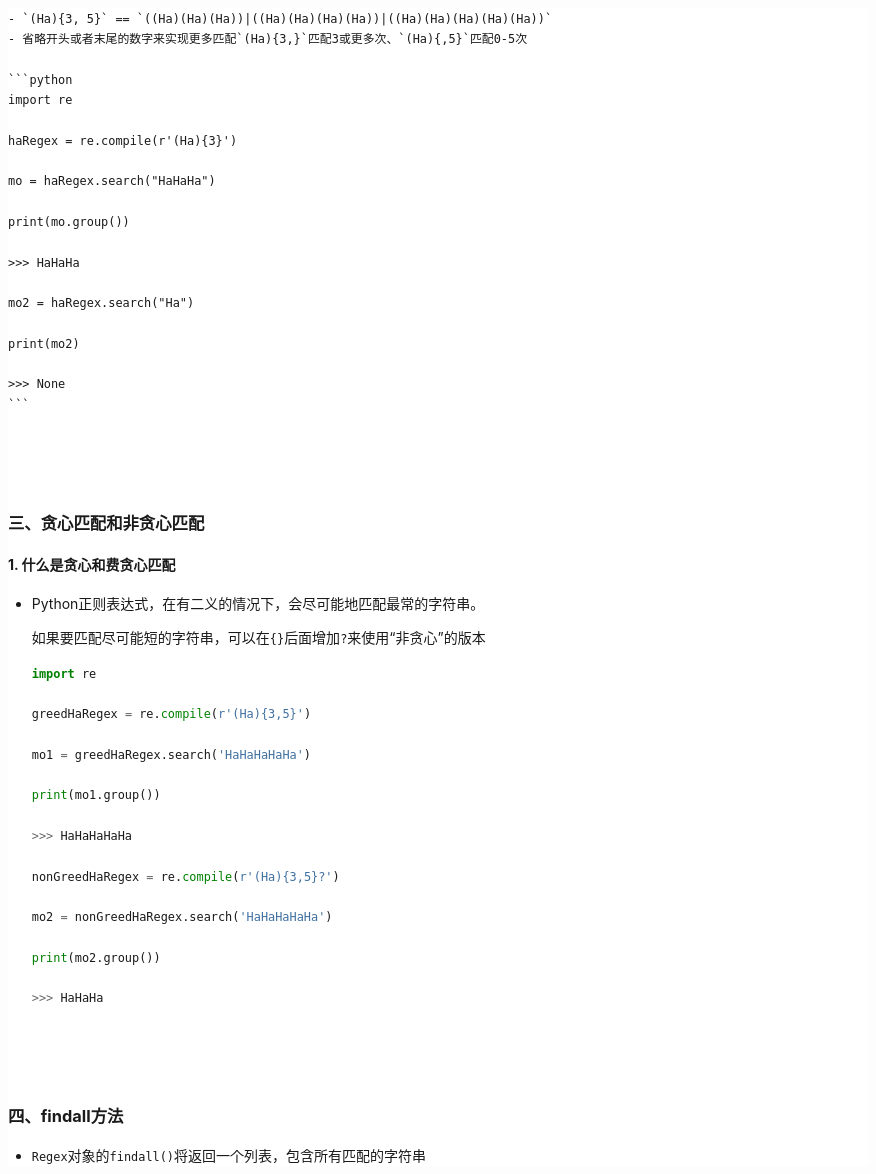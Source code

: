     - `(Ha){3, 5}` == `((Ha)(Ha)(Ha))|((Ha)(Ha)(Ha)(Ha))|((Ha)(Ha)(Ha)(Ha)(Ha))`
    - 省略开头或者末尾的数字来实现更多匹配`(Ha){3,}`匹配3或更多次、`(Ha){,5}`匹配0-5次
    
    ```python
    import re
    
    haRegex = re.compile(r'(Ha){3}')
    
    mo = haRegex.search("HaHaHa")
    
    print(mo.group())
    
    >>> HaHaHa
    
    mo2 = haRegex.search("Ha")
    
    print(mo2)
    
    >>> None
    ```

<br>
<br>
<br>

### 三、贪心匹配和非贪心匹配

#### 1. 什么是贪心和费贪心匹配

- Python正则表达式，在有二义的情况下，会尽可能地匹配最常的字符串。

    如果要匹配尽可能短的字符串，可以在`{}`后面增加`?`来使用“非贪心”的版本

    ```python
    import re
    
    greedHaRegex = re.compile(r'(Ha){3,5}')
    
    mo1 = greedHaRegex.search('HaHaHaHaHa')
    
    print(mo1.group())
    
    >>> HaHaHaHaHa
    
    nonGreedHaRegex = re.compile(r'(Ha){3,5}?')
    
    mo2 = nonGreedHaRegex.search('HaHaHaHaHa')
    
    print(mo2.group())
    
    >>> HaHaHa
    
    ```

<br>
<br>
<br>

### 四、findall方法

- `Regex`对象的`findall()`将返回一个列表，包含所有匹配的字符串
